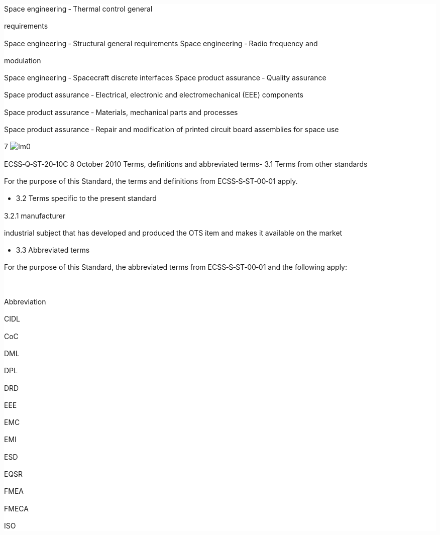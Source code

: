 Space engineering ‐ Thermal control general 

requirements 

Space engineering ‐ Structural general requirements Space engineering ‐ Radio frequency and 

modulation 

Space engineering ‐ Spacecraft discrete interfaces Space product assurance ‐ Quality assurance 

Space product assurance ‐ Electrical, electronic and electromechanical (EEE) components 

Space product assurance ‐ Materials, mechanical parts and processes 

Space product assurance ‐ Repair and modification of printed circuit board assemblies for space use 

7 ![Im0](images/Im0)

ECSS‐Q‐ST‐20‐10C 8 October 2010 Terms, definitions and abbreviated terms- 3.1  Terms from other standards

For the purpose of this Standard, the terms and definitions from ECSS‐S‐ST‐00‐01 apply. 

- 3.2  Terms specific to the present standard

3.2.1  manufacturer

industrial subject that has developed and produced the OTS item and makes it available on the market 

- 3.3  Abbreviated terms

For the purpose of this Standard, the abbreviated terms from ECSS‐S‐ST‐00‐01 and the following apply: 

 

Abbreviation 

CIDL 

CoC 

DML 

DPL 

DRD 

EEE 

EMC 

EMI 

ESD 

EQSR 

FMEA 

FMECA 

ISO 
